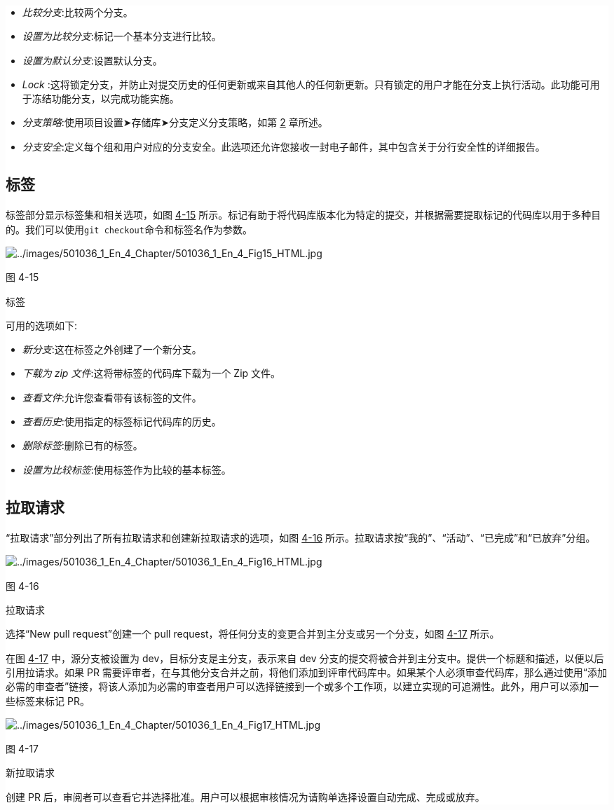 *   *比较分支*:比较两个分支。

*   *设置为比较分支*:标记一个基本分支进行比较。

*   *设置为默认分支*:设置默认分支。

*   *Lock* :这将锁定分支，并防止对提交历史的任何更新或来自其他人的任何新更新。只有锁定的用户才能在分支上执行活动。此功能可用于冻结功能分支，以完成功能实施。

*   *分支策略*:使用项目设置➤存储库➤分支定义分支策略，如第 [2](2.html) 章所述。

*   *分支安全*:定义每个组和用户对应的分支安全。此选项还允许您接收一封电子邮件，其中包含关于分行安全性的详细报告。

## 标签

标签部分显示标签集和相关选项，如图 [4-15](#Fig15) 所示。标记有助于将代码库版本化为特定的提交，并根据需要提取标记的代码库以用于多种目的。我们可以使用`git checkout`命令和标签名作为参数。

![../images/501036_1_En_4_Chapter/501036_1_En_4_Fig15_HTML.jpg](../images/501036_1_En_4_Chapter/501036_1_En_4_Fig15_HTML.jpg)

图 4-15

标签

可用的选项如下:

*   *新分支*:这在标签之外创建了一个新分支。

*   *下载为 zip 文件*:这将带标签的代码库下载为一个 Zip 文件。

*   *查看文件*:允许您查看带有该标签的文件。

*   *查看历史*:使用指定的标签标记代码库的历史。

*   *删除标签*:删除已有的标签。

*   *设置为比较标签*:使用标签作为比较的基本标签。

## 拉取请求

“拉取请求”部分列出了所有拉取请求和创建新拉取请求的选项，如图 [4-16](#Fig16) 所示。拉取请求按“我的”、“活动”、“已完成”和“已放弃”分组。

![../images/501036_1_En_4_Chapter/501036_1_En_4_Fig16_HTML.jpg](../images/501036_1_En_4_Chapter/501036_1_En_4_Fig16_HTML.jpg)

图 4-16

拉取请求

选择“New pull request”创建一个 pull request，将任何分支的变更合并到主分支或另一个分支，如图 [4-17](#Fig17) 所示。

在图 [4-17](#Fig17) 中，源分支被设置为 dev，目标分支是主分支，表示来自 dev 分支的提交将被合并到主分支中。提供一个标题和描述，以便以后引用拉请求。如果 PR 需要评审者，在与其他分支合并之前，将他们添加到评审代码库中。如果某个人必须审查代码库，那么通过使用“添加必需的审查者”链接，将该人添加为必需的审查者用户可以选择链接到一个或多个工作项，以建立实现的可追溯性。此外，用户可以添加一些标签来标记 PR。

![../images/501036_1_En_4_Chapter/501036_1_En_4_Fig17_HTML.jpg](../images/501036_1_En_4_Chapter/501036_1_En_4_Fig17_HTML.jpg)

图 4-17

新拉取请求

创建 PR 后，审阅者可以查看它并选择批准。用户可以根据审核情况为请购单选择设置自动完成、完成或放弃。
